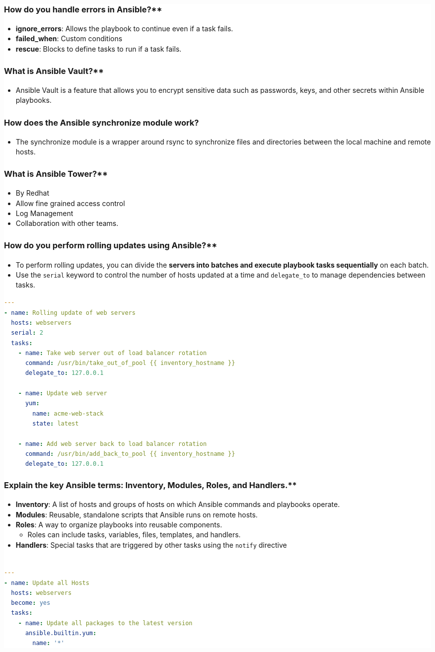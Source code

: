 
### How do you handle errors in Ansible?**
- **ignore_errors**: Allows the playbook to continue even if a task fails.
- **failed_when**: Custom conditions
- **rescue**: Blocks to define tasks to run if a task fails.

### What is Ansible Vault?**
- Ansible Vault is a feature that allows you to encrypt sensitive data such as passwords, keys, and other secrets within Ansible playbooks. 

###  How does the Ansible synchronize module work?
- The synchronize module is a wrapper around rsync to synchronize files and directories between the local machine and remote hosts.


### What is Ansible Tower?**
- By Redhat
- Allow fine grained access control
- Log Management
- Collaboration with other teams.

### How do you perform rolling updates using Ansible?**
- To perform rolling updates, you can divide the **servers into batches and execute playbook tasks sequentially** on each batch. 
- Use the `serial` keyword to control the number of hosts updated at a time and `delegate_to` to manage dependencies between tasks.
```yaml
---
- name: Rolling update of web servers
  hosts: webservers
  serial: 2
  tasks:
    - name: Take web server out of load balancer rotation
      command: /usr/bin/take_out_of_pool {{ inventory_hostname }}
      delegate_to: 127.0.0.1

    - name: Update web server
      yum:
        name: acme-web-stack
        state: latest

    - name: Add web server back to load balancer rotation
      command: /usr/bin/add_back_to_pool {{ inventory_hostname }}
      delegate_to: 127.0.0.1
```
### Explain the key Ansible terms: Inventory, Modules, Roles, and Handlers.**
- **Inventory**: A list of hosts and groups of hosts on which Ansible commands and playbooks operate.
- **Modules**: Reusable, standalone scripts that Ansible runs on remote hosts.
- **Roles**: A way to organize playbooks into reusable components. 
  - Roles can include tasks, variables, files, templates, and handlers.
- **Handlers**: Special tasks that are triggered by other tasks using the `notify` directive
```yaml

---
- name: Update all Hosts
  hosts: webservers
  become: yes
  tasks:
    - name: Update all packages to the latest version
      ansible.builtin.yum:
        name: '*'
```